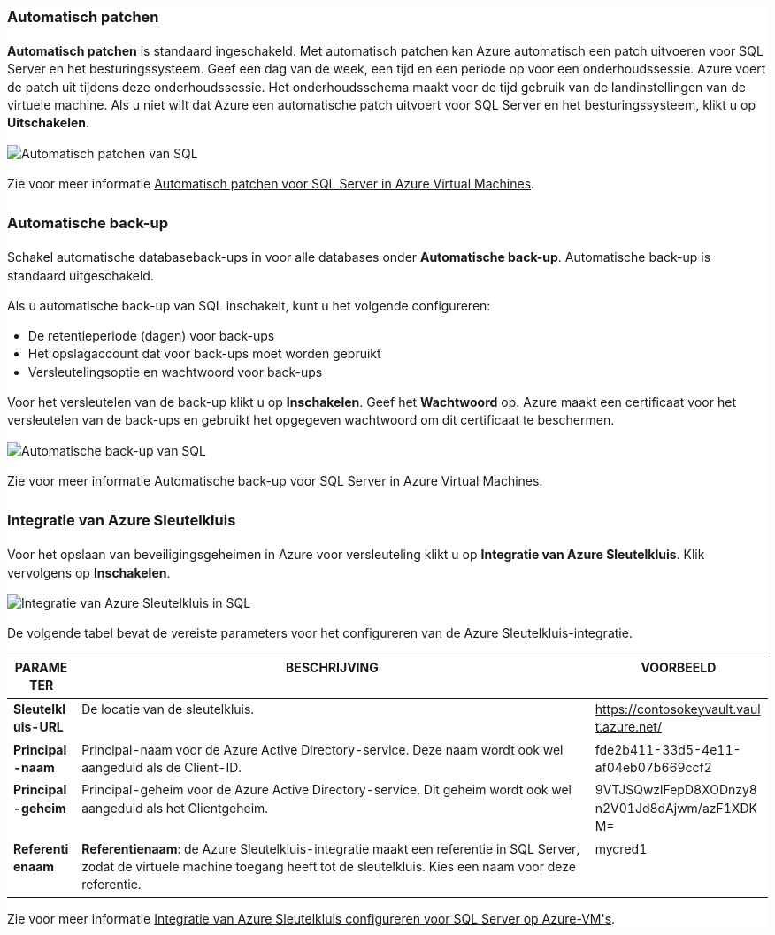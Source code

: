 ### Automatisch patchen
**Automatisch patchen** is standaard ingeschakeld. Met automatisch patchen kan Azure automatisch een patch uitvoeren voor SQL Server en het besturingssysteem. Geef een dag van de week, een tijd en een periode op voor een onderhoudssessie. Azure voert de patch uit tijdens deze onderhoudssessie. Het onderhoudsschema maakt voor de tijd gebruik van de landinstellingen van de virtuele machine. Als u niet wilt dat Azure een automatische patch uitvoert voor SQL Server en het besturingssysteem, klikt u op **Uitschakelen**.  

![Automatisch patchen van SQL](./media/virtual-machines-windows-portal-sql-server-provision/azure-sql-arm-patching.png)

Zie voor meer informatie [Automatisch patchen voor SQL Server in Azure Virtual Machines](virtual-machines-windows-sql-automated-patching.md).

### Automatische back-up
Schakel automatische databaseback-ups in voor alle databases onder **Automatische back-up**. Automatische back-up is standaard uitgeschakeld.

Als u automatische back-up van SQL inschakelt, kunt u het volgende configureren:

* De retentieperiode (dagen) voor back-ups
* Het opslagaccount dat voor back-ups moet worden gebruikt
* Versleutelingsoptie en wachtwoord voor back-ups

Voor het versleutelen van de back-up klikt u op **Inschakelen**. Geef het **Wachtwoord** op. Azure maakt een certificaat voor het versleutelen van de back-ups en gebruikt het opgegeven wachtwoord om dit certificaat te beschermen.

![Automatische back-up van SQL](./media/virtual-machines-windows-portal-sql-server-provision/azure-sql-arm-autobackup.png)

 Zie voor meer informatie [Automatische back-up voor SQL Server in Azure Virtual Machines](virtual-machines-windows-sql-automated-backup.md).

### Integratie van Azure Sleutelkluis
Voor het opslaan van beveiligingsgeheimen in Azure voor versleuteling klikt u op **Integratie van Azure Sleutelkluis**. Klik vervolgens op **Inschakelen**.

![Integratie van Azure Sleutelkluis in SQL](./media/virtual-machines-windows-portal-sql-server-provision/azure-sql-arm-akv.png)

De volgende tabel bevat de vereiste parameters voor het configureren van de Azure Sleutelkluis-integratie.

| PARAMETER | BESCHRIJVING | VOORBEELD |
| --- | --- | --- |
| **Sleutelkluis-URL** |De locatie van de sleutelkluis. |https://contosokeyvault.vault.azure.net/ |
| **Principal-naam** |Principal-naam voor de Azure Active Directory-service. Deze naam wordt ook wel aangeduid als de Client-ID. |fde2b411-33d5-4e11-af04eb07b669ccf2 |
| **Principal-geheim** |Principal-geheim voor de Azure Active Directory-service. Dit geheim wordt ook wel aangeduid als het Clientgeheim. |9VTJSQwzlFepD8XODnzy8n2V01Jd8dAjwm/azF1XDKM= |
| **Referentienaam** |**Referentienaam**: de Azure Sleutelkluis-integratie maakt een referentie in SQL Server, zodat de virtuele machine toegang heeft tot de sleutelkluis. Kies een naam voor deze referentie. |mycred1 |

Zie voor meer informatie [Integratie van Azure Sleutelkluis configureren voor SQL Server op Azure-VM's](virtual-machines-windows-ps-sql-keyvault.md).
